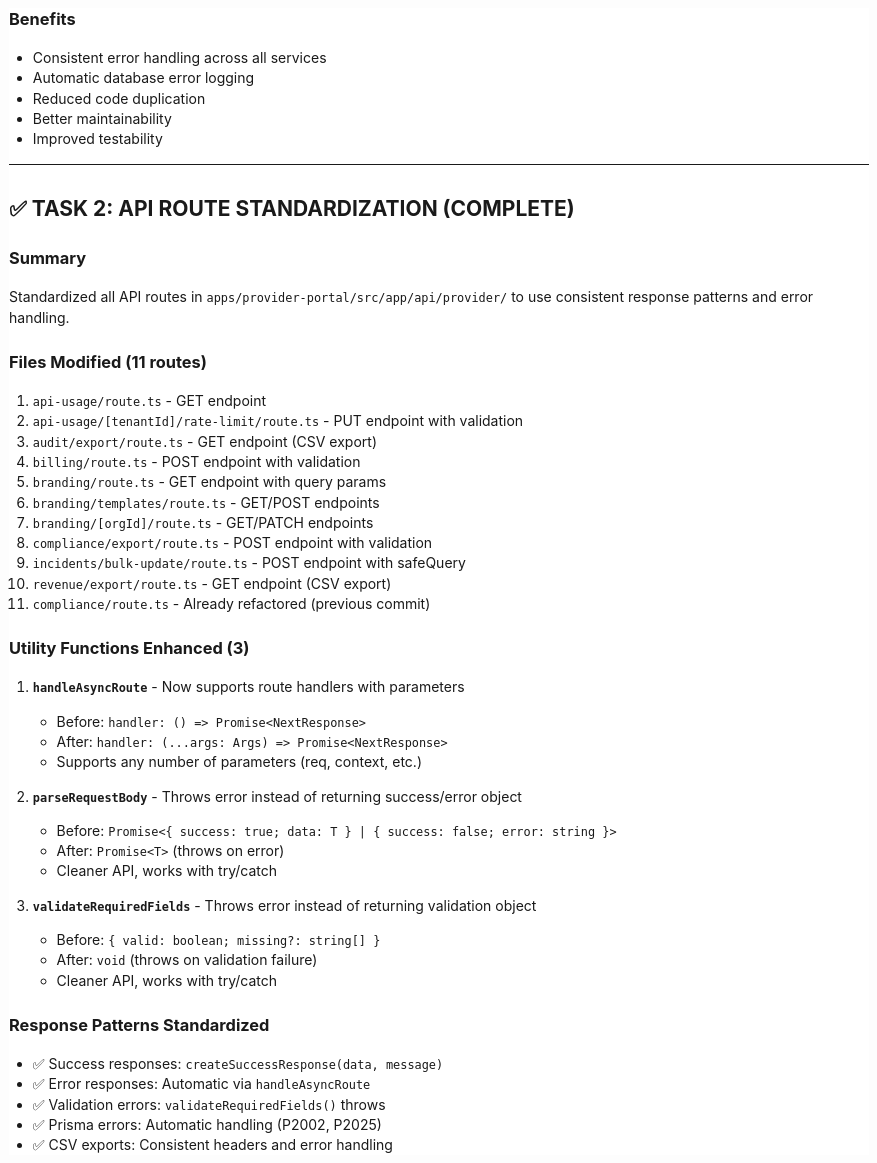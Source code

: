 ### Benefits
- Consistent error handling across all services
- Automatic database error logging
- Reduced code duplication
- Better maintainability
- Improved testability

---

## ✅ TASK 2: API ROUTE STANDARDIZATION (COMPLETE)

### Summary
Standardized all API routes in `apps/provider-portal/src/app/api/provider/` to use consistent response patterns and error handling.

### Files Modified (11 routes)
1. `api-usage/route.ts` - GET endpoint
2. `api-usage/[tenantId]/rate-limit/route.ts` - PUT endpoint with validation
3. `audit/export/route.ts` - GET endpoint (CSV export)
4. `billing/route.ts` - POST endpoint with validation
5. `branding/route.ts` - GET endpoint with query params
6. `branding/templates/route.ts` - GET/POST endpoints
7. `branding/[orgId]/route.ts` - GET/PATCH endpoints
8. `compliance/export/route.ts` - POST endpoint with validation
9. `incidents/bulk-update/route.ts` - POST endpoint with safeQuery
10. `revenue/export/route.ts` - GET endpoint (CSV export)
11. `compliance/route.ts` - Already refactored (previous commit)

### Utility Functions Enhanced (3)
1. **`handleAsyncRoute`** - Now supports route handlers with parameters
   - Before: `handler: () => Promise<NextResponse>`
   - After: `handler: (...args: Args) => Promise<NextResponse>`
   - Supports any number of parameters (req, context, etc.)

2. **`parseRequestBody`** - Throws error instead of returning success/error object
   - Before: `Promise<{ success: true; data: T } | { success: false; error: string }>`
   - After: `Promise<T>` (throws on error)
   - Cleaner API, works with try/catch

3. **`validateRequiredFields`** - Throws error instead of returning validation object
   - Before: `{ valid: boolean; missing?: string[] }`
   - After: `void` (throws on validation failure)
   - Cleaner API, works with try/catch

### Response Patterns Standardized
- ✅ Success responses: `createSuccessResponse(data, message)`
- ✅ Error responses: Automatic via `handleAsyncRoute`
- ✅ Validation errors: `validateRequiredFields()` throws
- ✅ Prisma errors: Automatic handling (P2002, P2025)
- ✅ CSV exports: Consistent headers and error handling
